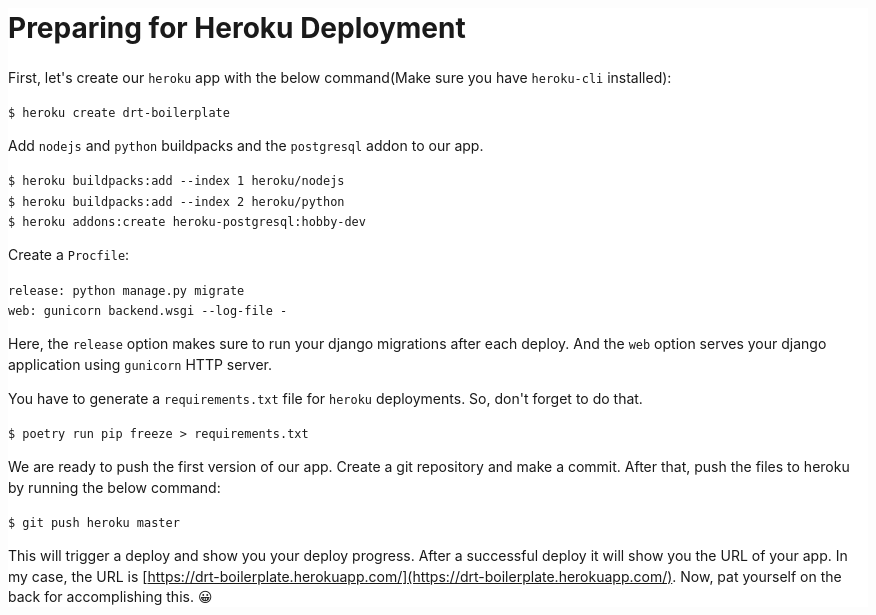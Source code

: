 # Preparing for Heroku Deployment

First, let's create our `heroku` app with the below command(Make sure you have `heroku-cli` installed):

```shell
$ heroku create drt-boilerplate
```

Add `nodejs` and `python` buildpacks and the `postgresql` addon to our app.

```shell
$ heroku buildpacks:add --index 1 heroku/nodejs
$ heroku buildpacks:add --index 2 heroku/python
$ heroku addons:create heroku-postgresql:hobby-dev
```

Create a `Procfile`:

```Procfile
release: python manage.py migrate
web: gunicorn backend.wsgi --log-file -
```

Here, the `release` option makes sure to run your django migrations after each deploy. And the `web` option serves your django application using `gunicorn` HTTP server.

You have to generate a `requirements.txt` file for `heroku` deployments. So, don't forget to do that.

```shell
$ poetry run pip freeze > requirements.txt
```

We are ready to push the first version of our app. Create a git repository and make a commit. After that, push the files to heroku by running the below command:

```shell
$ git push heroku master
```

This will trigger a deploy and show you your deploy progress. After a successful deploy it will show you the URL of your app. In my case, the URL is [https://drt-boilerplate.herokuapp.com/](https://drt-boilerplate.herokuapp.com/). Now, pat yourself on the back for accomplishing this. 😀
